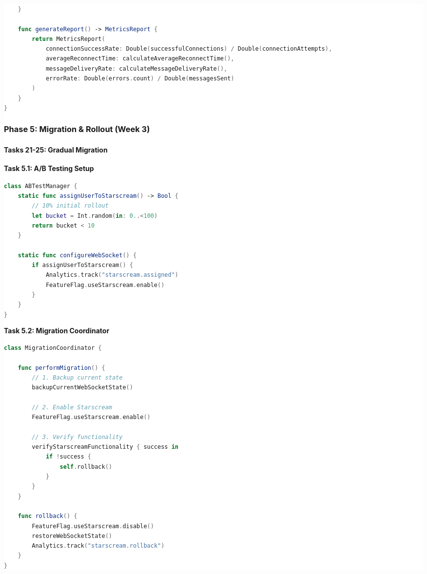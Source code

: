 ```swift
    }
    
    func generateReport() -> MetricsReport {
        return MetricsReport(
            connectionSuccessRate: Double(successfulConnections) / Double(connectionAttempts),
            averageReconnectTime: calculateAverageReconnectTime(),
            messageDeliveryRate: calculateMessageDeliveryRate(),
            errorRate: Double(errors.count) / Double(messagesSent)
        )
    }
}
```

### Phase 5: Migration & Rollout (Week 3)

#### Tasks 21-25: Gradual Migration

**Task 5.1: A/B Testing Setup**
```swift
class ABTestManager {
    static func assignUserToStarscream() -> Bool {
        // 10% initial rollout
        let bucket = Int.random(in: 0..<100)
        return bucket < 10
    }
    
    static func configureWebSocket() {
        if assignUserToStarscream() {
            Analytics.track("starscream.assigned")
            FeatureFlag.useStarscream.enable()
        }
    }
}
```

**Task 5.2: Migration Coordinator**
```swift
class MigrationCoordinator {
    
    func performMigration() {
        // 1. Backup current state
        backupCurrentWebSocketState()
        
        // 2. Enable Starscream
        FeatureFlag.useStarscream.enable()
        
        // 3. Verify functionality
        verifyStarscreamFunctionality { success in
            if !success {
                self.rollback()
            }
        }
    }
    
    func rollback() {
        FeatureFlag.useStarscream.disable()
        restoreWebSocketState()
        Analytics.track("starscream.rollback")
    }
}
```
